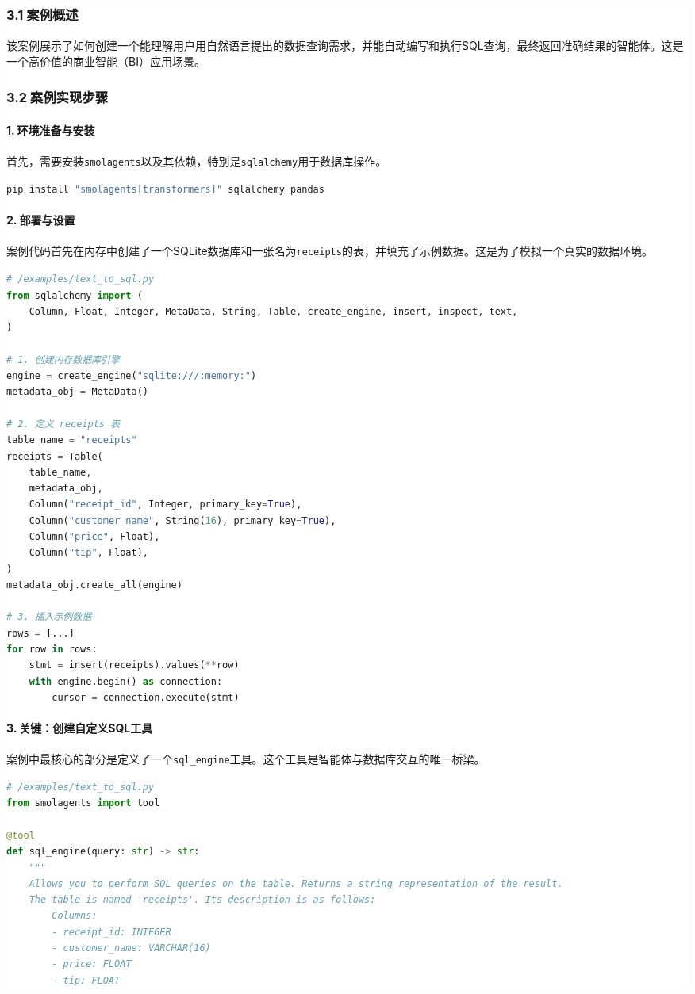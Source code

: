 ### 3.1 案例概述

该案例展示了如何创建一个能理解用户用自然语言提出的数据查询需求，并能自动编写和执行SQL查询，最终返回准确结果的智能体。这是一个高价值的商业智能（BI）应用场景。

### 3.2 案例实现步骤

#### 1. 环境准备与安装

首先，需要安装`smolagents`以及其依赖，特别是`sqlalchemy`用于数据库操作。

```bash
pip install "smolagents[transformers]" sqlalchemy pandas
```

#### 2. 部署与设置

案例代码首先在内存中创建了一个SQLite数据库和一张名为`receipts`的表，并填充了示例数据。这是为了模拟一个真实的数据环境。

```python
# /examples/text_to_sql.py
from sqlalchemy import (
    Column, Float, Integer, MetaData, String, Table, create_engine, insert, inspect, text,
)

# 1. 创建内存数据库引擎
engine = create_engine("sqlite:///:memory:")
metadata_obj = MetaData()

# 2. 定义 receipts 表
table_name = "receipts"
receipts = Table(
    table_name,
    metadata_obj,
    Column("receipt_id", Integer, primary_key=True),
    Column("customer_name", String(16), primary_key=True),
    Column("price", Float),
    Column("tip", Float),
)
metadata_obj.create_all(engine)

# 3. 插入示例数据
rows = [...]
for row in rows:
    stmt = insert(receipts).values(**row)
    with engine.begin() as connection:
        cursor = connection.execute(stmt)
```

#### 3. 关键：创建自定义SQL工具

案例中最核心的部分是定义了一个`sql_engine`工具。这个工具是智能体与数据库交互的唯一桥梁。

```python
# /examples/text_to_sql.py
from smolagents import tool

@tool
def sql_engine(query: str) -> str:
    """
    Allows you to perform SQL queries on the table. Returns a string representation of the result.
    The table is named 'receipts'. Its description is as follows:
        Columns:
        - receipt_id: INTEGER
        - customer_name: VARCHAR(16)
        - price: FLOAT
        - tip: FLOAT

```